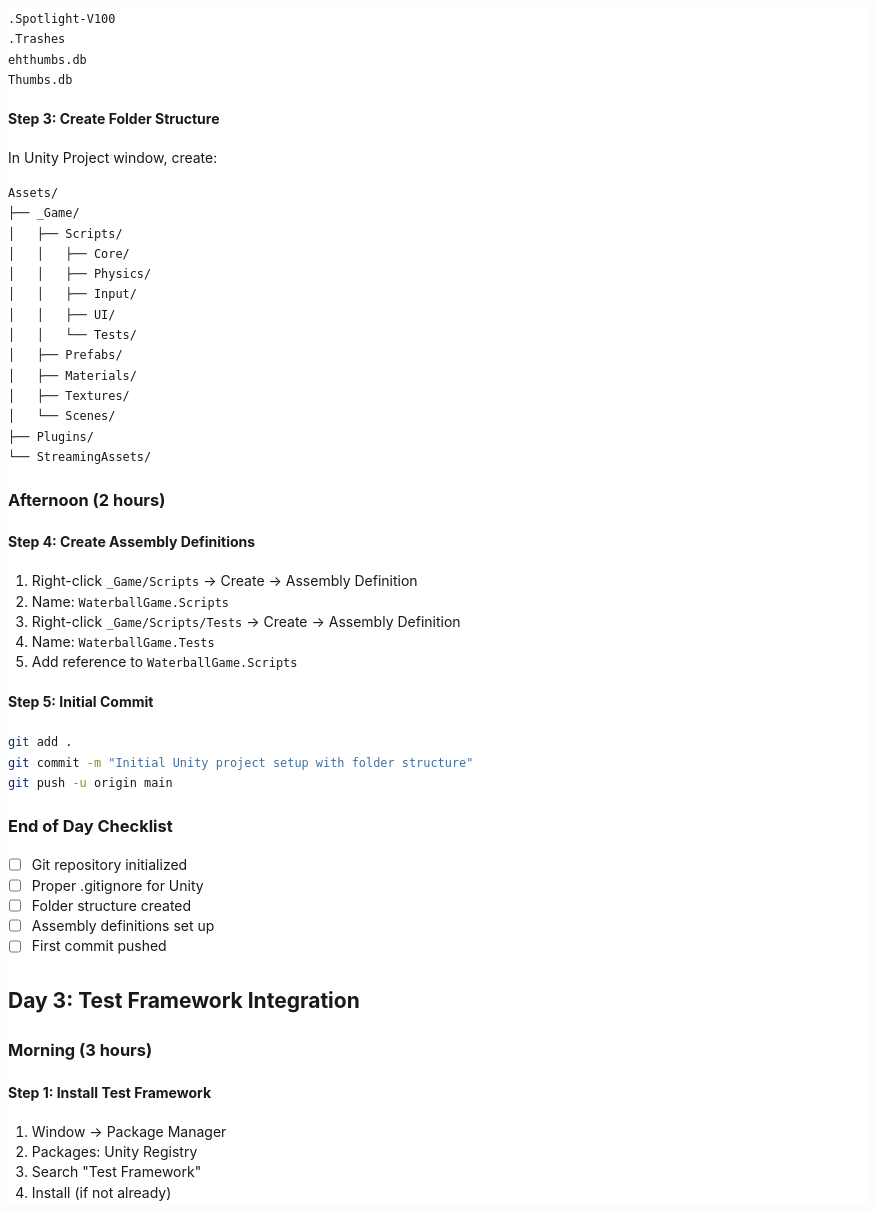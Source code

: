 ```
.Spotlight-V100
.Trashes
ehthumbs.db
Thumbs.db
```

#### Step 3: Create Folder Structure
In Unity Project window, create:
```
Assets/
├── _Game/
│   ├── Scripts/
│   │   ├── Core/
│   │   ├── Physics/
│   │   ├── Input/
│   │   ├── UI/
│   │   └── Tests/
│   ├── Prefabs/
│   ├── Materials/
│   ├── Textures/
│   └── Scenes/
├── Plugins/
└── StreamingAssets/
```

### Afternoon (2 hours)
#### Step 4: Create Assembly Definitions
1. Right-click `_Game/Scripts` → Create → Assembly Definition
2. Name: `WaterballGame.Scripts`
3. Right-click `_Game/Scripts/Tests` → Create → Assembly Definition
4. Name: `WaterballGame.Tests`
5. Add reference to `WaterballGame.Scripts`

#### Step 5: Initial Commit
```bash
git add .
git commit -m "Initial Unity project setup with folder structure"
git push -u origin main
```

### End of Day Checklist
- [ ] Git repository initialized
- [ ] Proper .gitignore for Unity
- [ ] Folder structure created
- [ ] Assembly definitions set up
- [ ] First commit pushed

## Day 3: Test Framework Integration

### Morning (3 hours)
#### Step 1: Install Test Framework
1. Window → Package Manager
2. Packages: Unity Registry
3. Search "Test Framework"
4. Install (if not already)
